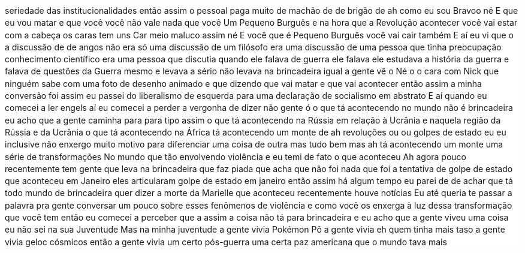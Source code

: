 seriedade das institucionalidades então
assim o pessoal paga muito de machão de
de brigão de ah como eu sou Bravoo né E
que eu vou matar e que você você não
vale nada que você Um Pequeno Burguês e
na hora que a Revolução acontecer você
vai estar com a cabeça os caras tem uns
Car meio maluco assim né E você que é
Pequeno Burguês você vai cair também E
aí eu vi que o a discussão de de angos
não era só uma discussão de um filósofo
era uma discussão de uma pessoa que
tinha preocupação conhecimento
científico era uma pessoa que discutia
quando ele falava de guerra ele falava
ele estudava a história da guerra e
falava de questões da Guerra mesmo e
levava a sério não levava na brincadeira
igual a gente vê o Né o o cara com Nick
que ninguém sabe com uma foto de desenho
animado e que dizendo que vai matar e
que vai acontecer então assim a minha
conversão foi assim eu passei do
liberalismo de esquerda para uma
declaração de socialismo em abstrato E
aí quando eu comecei a ler engels aí eu
comecei a perder a vergonha de dizer não
gente ó o que tá acontecendo no mundo
não é brincadeira eu acho que a gente
caminha para para tipo assim o que tá
acontecendo na Rússia em relação à
Ucrânia e naquela região da Rússia e da
Ucrânia o que tá acontecendo na África
tá acontecendo um monte de ah revoluções
ou ou golpes de estado eu eu inclusive
não enxergo muito motivo para
diferenciar uma coisa de outra mas tudo
bem mas ah tá acontecendo um monte uma
série de transformações No mundo que tão
envolvendo violência e eu temi de fato o
que aconteceu Ah agora pouco
recentemente tem gente que leva na
brincadeira que faz piada que acha que
não foi nada que foi a tentativa de
golpe de estado que aconteceu em Janeiro
eles articularam golpe de estado em
janeiro então assim há algum tempo eu
parei de de achar que tá todo mundo de
brincadeira quer dizer a morte da
Marielle que
aconteceu recentemente houve notícias Eu
até queria te passar a palavra pra gente
conversar um pouco sobre esses fenômenos
de violência e como você os enxerga à
luz dessa transformação que você tem
então eu comecei a perceber que a assim
a coisa não tá para brincadeira e eu
acho que a gente viveu uma coisa eu não
sei na sua Juventude Mas na minha
juventude a gente vivia Pokémon Pô a
gente vivia eh quem tinha mais taso a
gente vivia geloc cósmicos então a gente
vivia um certo pós-guerra uma certa paz
americana que o mundo tava mais